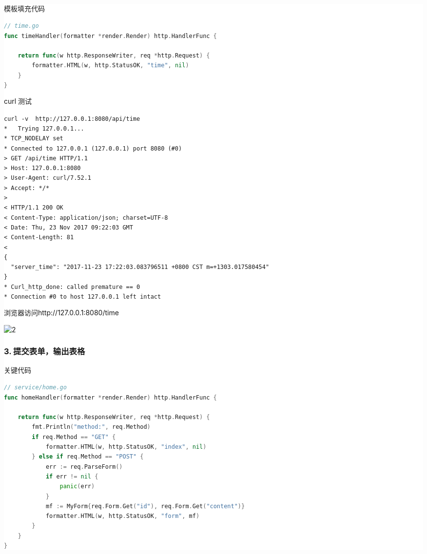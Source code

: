 模板填充代码

```go
// time.go
func timeHandler(formatter *render.Render) http.HandlerFunc {

	return func(w http.ResponseWriter, req *http.Request) {
		formatter.HTML(w, http.StatusOK, "time", nil)
	}
}
```

curl 测试

```shell
curl -v  http://127.0.0.1:8080/api/time
*   Trying 127.0.0.1...
* TCP_NODELAY set
* Connected to 127.0.0.1 (127.0.0.1) port 8080 (#0)
> GET /api/time HTTP/1.1
> Host: 127.0.0.1:8080
> User-Agent: curl/7.52.1
> Accept: */*
> 
< HTTP/1.1 200 OK
< Content-Type: application/json; charset=UTF-8
< Date: Thu, 23 Nov 2017 09:22:03 GMT
< Content-Length: 81
< 
{
  "server_time": "2017-11-23 17:22:03.083796511 +0800 CST m=+1303.017580454"
}
* Curl_http_done: called premature == 0
* Connection #0 to host 127.0.0.1 left intact
```

浏览器访问http://127.0.0.1:8080/time

![2](/home/dengzhc/go/src/github.com/dzc15331066/golang-learning/web/cloudgo-io/images/2.png)

### 3. 提交表单，输出表格

关键代码

```go
// service/home.go
func homeHandler(formatter *render.Render) http.HandlerFunc {

	return func(w http.ResponseWriter, req *http.Request) {
		fmt.Println("method:", req.Method)
		if req.Method == "GET" {
			formatter.HTML(w, http.StatusOK, "index", nil)
		} else if req.Method == "POST" {
			err := req.ParseForm()
			if err != nil {
				panic(err)
			}
			mf := MyForm{req.Form.Get("id"), req.Form.Get("content")}
			formatter.HTML(w, http.StatusOK, "form", mf)
		}
	}
}
```
